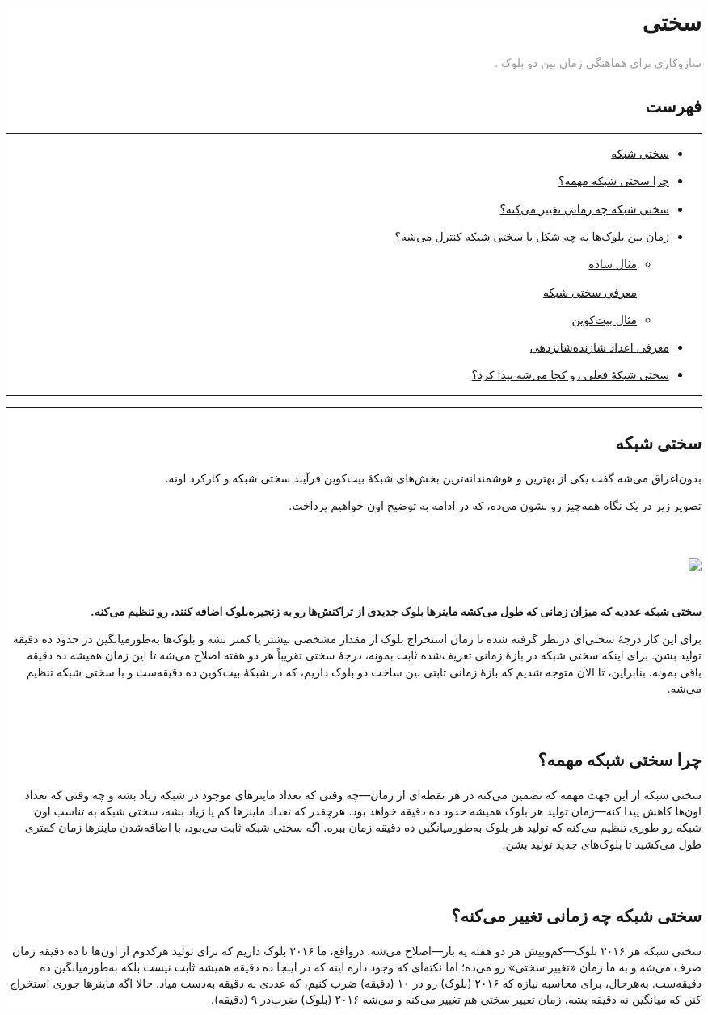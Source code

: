 <div dir="rtl">
    <h1>سختی</h1>
    <p><span style="color: #999999;">سازوکاری برای هماهنگی زمان بین دو بلوک .</span></p>
    <h2>فهرست</h2>
        <hr>
    <ul>
        <li>
            <p><a href="#1">سختی شبکه</a></p>
        </li>
        <li>
            <p><a href="#2">چرا سختی شبکه مهمه؟</a></p>
        </li>
        <li>
            <p><a href="#3">سختی شبکه چه زمانی تغییر می‌کنه؟</a></p>
        </li>
        <li>
            <p><a href="#4">زمان بین بلوک‌ها به چه شکل با سختی شبکه کنترل می‌شه؟</a>
                <ul>
                    <li><a href="#4-1">مثال ساده</a></li>
                    <p><a href="#4b">معرفی سختی شبکه</a></p>
                    <li><a href="#4-2">مثال بیت‌کوین</a></li>
                </ul>
            </p>
        </li>
        <li>
            <p><a href="#5">معرفی اعداد شازنده‌شانزدهی</a></p>
        </li>
        <li>
            <p><a href="#6">سختی شبکهٔ فعلی رو کجا می‌شه پیدا کرد؟</a></p>
        </li>
    </ul>
    <hr>
    <hr>
    <h2 id="1">سختی شبکه</h2>
    <p>بدون‌اغراق می‌شه گفت یکی از بهترین و هوشمندانه‌ترین بخش‌های شبکهٔ بیت‌کوین فرآیند سختی شبکه و کارکرد اونه.</p>
    <p>تصویر زیر در یک نگاه همه‌چیز رو نشون می‌ده، که در ادامه به توضیح اون خواهیم پرداخت.</p>
    <br><br><img src="https://learnmeabitcoin.com/beginners/images/difficulty/png/00-difficulty.png"><br><br>
    <p>
    <strong>سختی شبکه عددیه که میزان زمانی که طول می‌کشه ماینرها بلوک جدیدی از تراکنش‌ها رو به زنجیره‌بلوک اضافه کنند، رو تنظیم می‌کنه.
    </strong></p>
    <p>برای این کار درجهٔ سختی‌ای درنظر گرفته شده تا زمان استخراج بلوک از مقدار مشخصی بیشتر یا کمتر نشه و بلوک‌ها به‌طورمیانگین در حدود ده دقیقه تولید بشن. برای اینکه سختی شبکه در بازهٔ زمانی تعریف‌شده ثابت بمونه، درجهٔ سختی تقریباً هر دو هفته اصلاح می‌شه تا این زمان همیشه ده دقیقه باقی بمونه.
        بنابراین، تا الآن متوجه شدیم که بازهٔ زمانی ثابتی بین ساخت دو بلوک داریم، که در شبکهٔ بیت‌کوین ده دقیقه‌ست و با سختی شبکه تنظیم می‌شه.</p>
    <br>
    <h2 id="2">چرا سختی شبکه مهمه؟</h2>
    <p>سختی شبکه از این جهت مهمه که تضمین می‌کنه در هر نقطه‌ای از زمان—چه وقتی که تعداد ماینرهای موجود در شبکه زیاد بشه و چه وقتی که تعداد اون‌ها کاهش پیدا کنه—زمان تولید هر بلوک همیشه حدود ده دقیقه خواهد بود. هرچقدر که تعداد ماینرها کم یا زیاد بشه، سختی شبکه به تناسب اون شبکه
        رو طوری تنظیم می‌کنه که تولید هر بلوک به‌طورمیانگین ده دقیقه زمان ببره. اگه سختی شبکه ثابت می‌بود، با اضافه‌شدن ماینرها زمان کمتری طول می‌کشید تا بلوک‌های جدید تولید بشن.</p>
    <br>
    <h2 id="3">سختی شبکه چه زمانی تغییر می‌کنه؟</h2>
    <p>سختی شبکه هر ۲۰۱۶ بلوک—کم‌وبیش هر دو هفته یه بار—اصلاح می‌شه. درواقع، ما ۲۰۱۶ بلوک داریم که برای تولید هرکدوم از اون‌ها تا ده دقیقه زمان صرف می‌شه و به ما زمان «تغییر سختی» رو می‌ده؛ اما نکته‌ای که وجود داره اینه که در اینجا ده دقیقه همیشه ثابت نیست بلکه به‌طورمیانگین ده دقیقه‌ست.
        به‌هرحال، برای محاسبه نیازه که ۲۰۱۶ (بلوک) رو در ۱۰ (دقیقه) ضرب کنیم، که عددی به دقیقه به‌دست میاد. حالا اگه ماینرها جوری استخراج کنن که میانگین نه دقیقه بشه، زمان تغییر سختی هم تغییر می‌کنه و می‌شه ۲۰۱۶ (بلوک) ضرب‌در ۹ (دقیقه).</p>